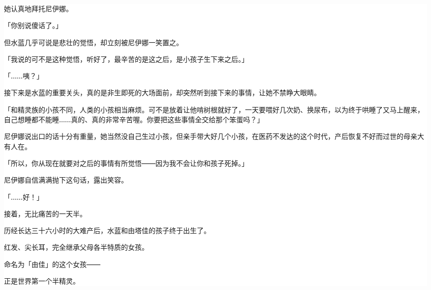 她认真地拜托尼伊娜。

「你别说傻话了。」

但水蓝几乎可说是悲壮的觉悟，却立刻被尼伊娜一笑置之。

「我说的可不是这种觉悟，听好了，最辛苦的是这之后，是小孩子生下来之后。」

「……咦？」

接下来是水蓝的重要关头，真的是非生即死的大场面前，却突然听到接下来的事情，让她不禁睁大眼睛。

「和精灵族的小孩不同，人类的小孩相当麻烦。可不是放着让他啃树根就好了，一天要喂好几次奶、换尿布，以为终于哄睡了又马上醒来，自己想睡都不能睡……真的、真的非常辛苦喔。你要把这些事情全交给那个笨蛋吗？」

尼伊娜说出口的话十分有重量，她当然没自己生过小孩，但亲手带大好几个小孩，在医药不发达的这个时代，产后恢复不好而过世的母亲大有人在。

「所以，你从现在就要对之后的事情有所觉悟——因为我不会让你和孩子死掉。」

尼伊娜自信满满抛下这句话，露出笑容。

「……好！」

接着，无比痛苦的一天半。

历经长达三十六小时的大难产后，水蓝和由塔佳的孩子终于出生了。

红发、尖长耳，完全继承父母各半特质的女孩。

命名为「由佳」的这个女孩——

正是世界第一个半精灵。

